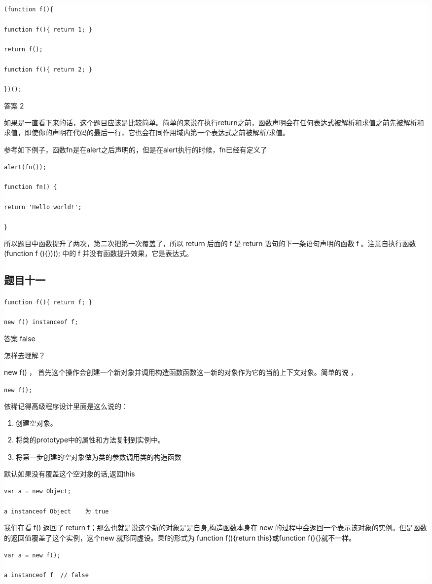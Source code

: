 	(function f(){
	
	function f(){ return 1; }
	
	return f();
	
	function f(){ return 2; }
	
	})();

答案 2

如果是一直看下来的话，这个题目应该是比较简单。简单的来说在执行return之前，函数声明会在任何表达式被解析和求值之前先被解析和求值，即使你的声明在代码的最后一行，它也会在同作用域内第一个表达式之前被解析/求值。

参考如下例子，函数fn是在alert之后声明的，但是在alert执行的时候，fn已经有定义了

	alert(fn());
	
	function fn() {
	
	return 'Hello world!';
	
	}

所以题目中函数提升了两次，第二次把第一次覆盖了，所以 return 后面的 f 是 return 语句的下一条语句声明的函数 f 。注意自执行函数 (function f (){})(); 中的 f 并没有函数提升效果，它是表达式。

## 题目十一


	function f(){ return f; }
	
	new f() instanceof f;

答案 false

怎样去理解？

new f() ， 首先这个操作会创建一个新对象并调用构造函数函数这一新的对象作为它的当前上下文对象。简单的说 ，

	new f();

依稀记得高级程序设计里面是这么说的：

1. 创建空对象。

2. 将类的prototype中的属性和方法复制到实例中。

3. 将第一步创建的空对象做为类的参数调用类的构造函数

默认如果没有覆盖这个空对象的话,返回this

	var a = new Object;

	a instanceof Object    为 true

我们在看 f() 返回了 return f；那么也就是说这个新的对象是是自身,构造函数本身在 new 的过程中会返回一个表示该对象的实例。但是函数的返回值覆盖了这个实例，这个new 就形同虚设。果f的形式为 function f(){return this}或function f(){}就不一样。

	var a = new f();

	a instanceof f  // false
